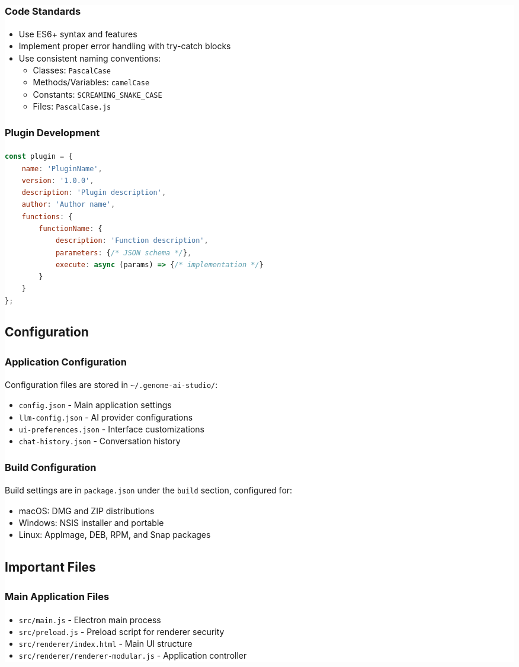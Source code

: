 ### Code Standards
- Use ES6+ syntax and features
- Implement proper error handling with try-catch blocks
- Use consistent naming conventions:
  - Classes: `PascalCase`
  - Methods/Variables: `camelCase`
  - Constants: `SCREAMING_SNAKE_CASE`
  - Files: `PascalCase.js`

### Plugin Development
```javascript
const plugin = {
    name: 'PluginName',
    version: '1.0.0',
    description: 'Plugin description',
    author: 'Author name',
    functions: {
        functionName: {
            description: 'Function description',
            parameters: {/* JSON schema */},
            execute: async (params) => {/* implementation */}
        }
    }
};
```

## Configuration

### Application Configuration
Configuration files are stored in `~/.genome-ai-studio/`:
- `config.json` - Main application settings
- `llm-config.json` - AI provider configurations
- `ui-preferences.json` - Interface customizations
- `chat-history.json` - Conversation history

### Build Configuration
Build settings are in `package.json` under the `build` section, configured for:
- macOS: DMG and ZIP distributions
- Windows: NSIS installer and portable
- Linux: AppImage, DEB, RPM, and Snap packages

## Important Files

### Main Application Files
- `src/main.js` - Electron main process
- `src/preload.js` - Preload script for renderer security
- `src/renderer/index.html` - Main UI structure
- `src/renderer/renderer-modular.js` - Application controller
